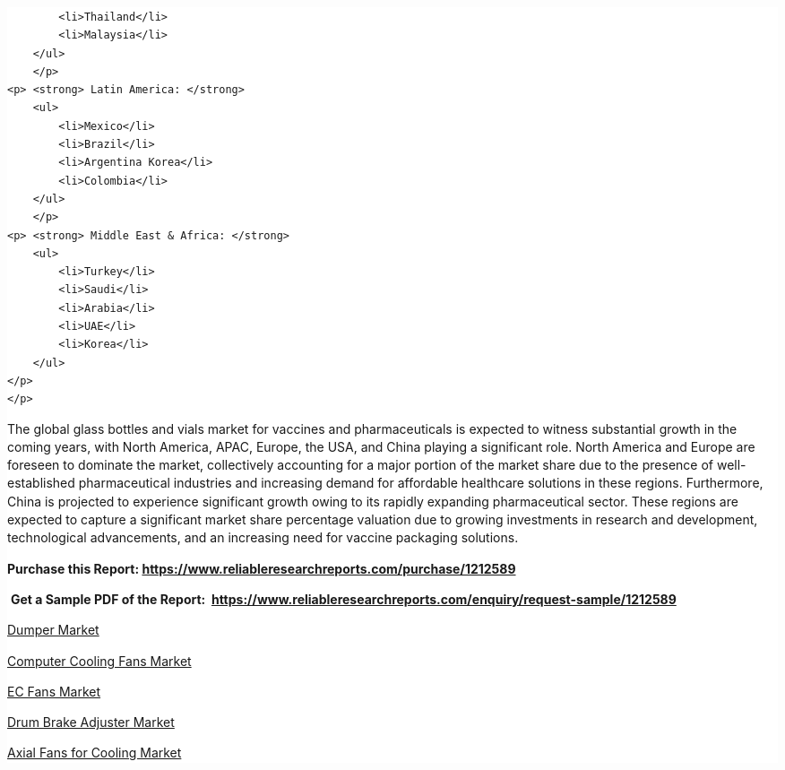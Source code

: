             <li>Thailand</li>
            <li>Malaysia</li>
        </ul>
        </p> 
    <p> <strong> Latin America: </strong>
        <ul>
            <li>Mexico</li>
            <li>Brazil</li>
            <li>Argentina Korea</li>
            <li>Colombia</li>
        </ul>
        </p> 
    <p> <strong> Middle East & Africa: </strong>
        <ul>
            <li>Turkey</li>
            <li>Saudi</li>
            <li>Arabia</li>
            <li>UAE</li>
            <li>Korea</li>
        </ul>
    </p>
    </p>
<p><p>The global glass bottles and vials market for vaccines and pharmaceuticals is expected to witness substantial growth in the coming years, with North America, APAC, Europe, the USA, and China playing a significant role. North America and Europe are foreseen to dominate the market, collectively accounting for a major portion of the market share due to the presence of well-established pharmaceutical industries and increasing demand for affordable healthcare solutions in these regions. Furthermore, China is projected to experience significant growth owing to its rapidly expanding pharmaceutical sector. These regions are expected to capture a significant market share percentage valuation due to growing investments in research and development, technological advancements, and an increasing need for vaccine packaging solutions.</p></p>
<p><strong>Purchase this Report: <a href="https://www.reliableresearchreports.com/purchase/1212589">https://www.reliableresearchreports.com/purchase/1212589</a></strong></p>
<p>&nbsp;<strong>Get a Sample PDF of the Report:&nbsp;&nbsp;<a href="https://www.reliableresearchreports.com/enquiry/request-sample/1212589">https://www.reliableresearchreports.com/enquiry/request-sample/1212589</a></strong></p>
<p><strong></strong></p>
<p><p><a href="https://medium.com/@mariablack1944/dumper-market-size-growth-forecast-2023-2030-8359efd3c928">Dumper Market</a></p><p><a href="https://www.linkedin.com/pulse/computer-cooling-fans-market-insights-players-forecast/">Computer Cooling Fans Market</a></p><p><a href="https://www.linkedin.com/pulse/ec-fans-market-insights-players-forecast-till-2030-mint-reports/">EC Fans Market</a></p><p><a href="https://medium.com/@morgancrist1926/drum-brake-adjuster-market-size-growth-forecast-2023-2030-874c43aa946a">Drum Brake Adjuster Market</a></p><p><a href="https://www.linkedin.com/pulse/axial-fans-cooling-market-size-share-amp-trends-analysis/">Axial Fans for Cooling Market</a></p></p>